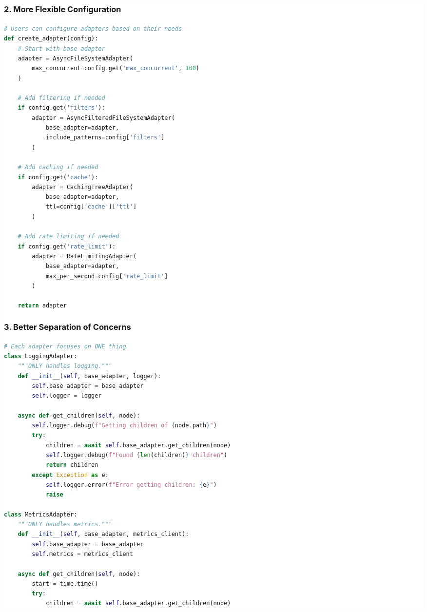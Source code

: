 ### 2. More Flexible Configuration

```python
# Users can configure adapters based on their needs
def create_adapter(config):
    # Start with base adapter
    adapter = AsyncFileSystemAdapter(
        max_concurrent=config.get('max_concurrent', 100)
    )
    
    # Add filtering if needed
    if config.get('filters'):
        adapter = AsyncFilteredFileSystemAdapter(
            base_adapter=adapter,
            include_patterns=config['filters']
        )
    
    # Add caching if needed
    if config.get('cache'):
        adapter = CachingTreeAdapter(
            base_adapter=adapter,
            ttl=config['cache']['ttl']
        )
    
    # Add rate limiting if needed
    if config.get('rate_limit'):
        adapter = RateLimitingAdapter(
            base_adapter=adapter,
            max_per_second=config['rate_limit']
        )
    
    return adapter
```

### 3. Better Separation of Concerns

```python
# Each adapter focuses on ONE thing
class LoggingAdapter:
    """ONLY handles logging."""
    def __init__(self, base_adapter, logger):
        self.base_adapter = base_adapter
        self.logger = logger
    
    async def get_children(self, node):
        self.logger.debug(f"Getting children of {node.path}")
        try:
            children = await self.base_adapter.get_children(node)
            self.logger.debug(f"Found {len(children)} children")
            return children
        except Exception as e:
            self.logger.error(f"Error getting children: {e}")
            raise

class MetricsAdapter:
    """ONLY handles metrics."""
    def __init__(self, base_adapter, metrics_client):
        self.base_adapter = base_adapter
        self.metrics = metrics_client
    
    async def get_children(self, node):
        start = time.time()
        try:
            children = await self.base_adapter.get_children(node)
```
